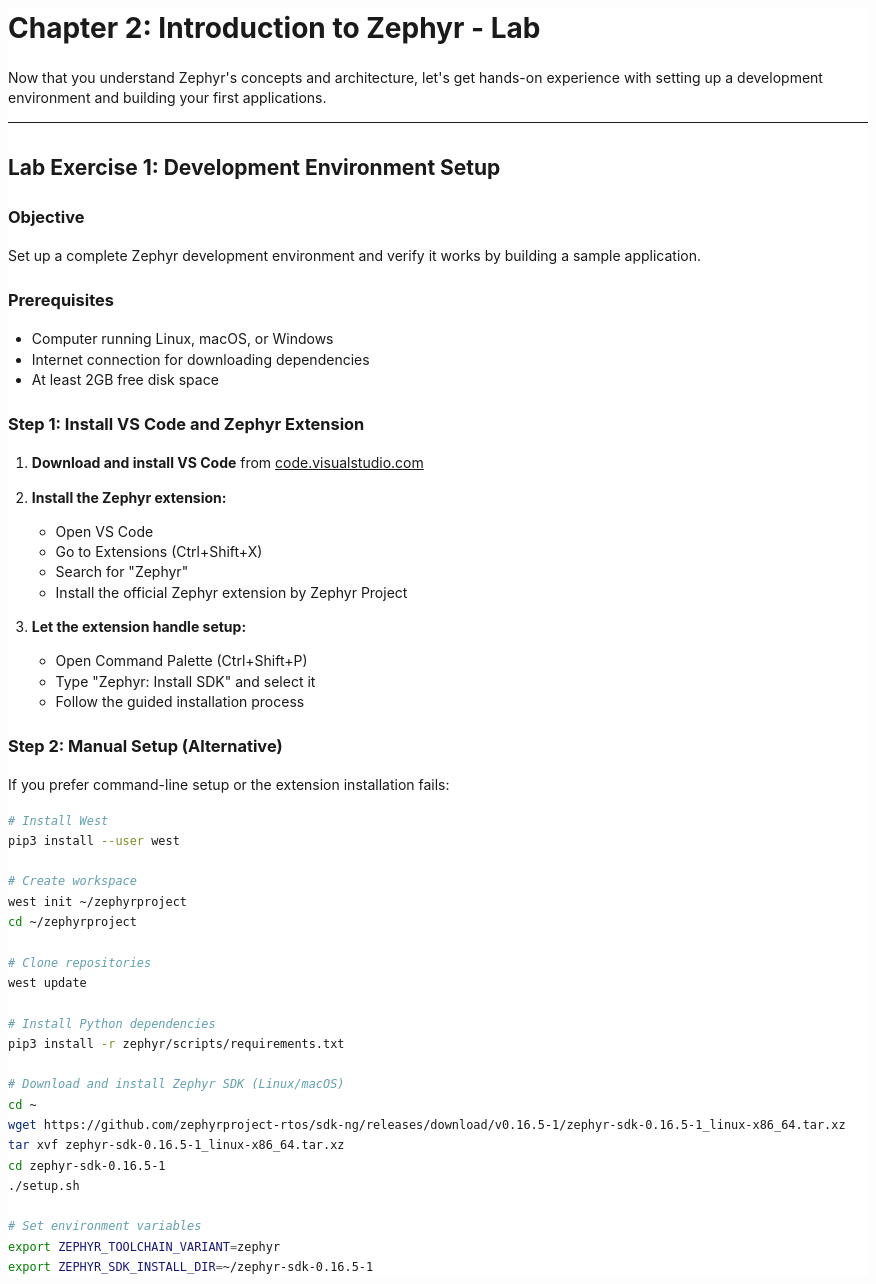 # Chapter 2: Introduction to Zephyr - Lab

Now that you understand Zephyr's concepts and architecture, let's get hands-on experience with setting up a development environment and building your first applications.

---

## Lab Exercise 1: Development Environment Setup

### Objective
Set up a complete Zephyr development environment and verify it works by building a sample application.

### Prerequisites
* Computer running Linux, macOS, or Windows
* Internet connection for downloading dependencies
* At least 2GB free disk space

### Step 1: Install VS Code and Zephyr Extension

1. **Download and install VS Code** from [code.visualstudio.com](https://code.visualstudio.com/)

2. **Install the Zephyr extension:**
   * Open VS Code
   * Go to Extensions (Ctrl+Shift+X)
   * Search for "Zephyr"
   * Install the official Zephyr extension by Zephyr Project

3. **Let the extension handle setup:**
   * Open Command Palette (Ctrl+Shift+P)
   * Type "Zephyr: Install SDK" and select it
   * Follow the guided installation process

### Step 2: Manual Setup (Alternative)

If you prefer command-line setup or the extension installation fails:

```bash
# Install West
pip3 install --user west

# Create workspace
west init ~/zephyrproject
cd ~/zephyrproject

# Clone repositories
west update

# Install Python dependencies
pip3 install -r zephyr/scripts/requirements.txt

# Download and install Zephyr SDK (Linux/macOS)
cd ~
wget https://github.com/zephyrproject-rtos/sdk-ng/releases/download/v0.16.5-1/zephyr-sdk-0.16.5-1_linux-x86_64.tar.xz
tar xvf zephyr-sdk-0.16.5-1_linux-x86_64.tar.xz
cd zephyr-sdk-0.16.5-1
./setup.sh

# Set environment variables
export ZEPHYR_TOOLCHAIN_VARIANT=zephyr
export ZEPHYR_SDK_INSTALL_DIR=~/zephyr-sdk-0.16.5-1
```
